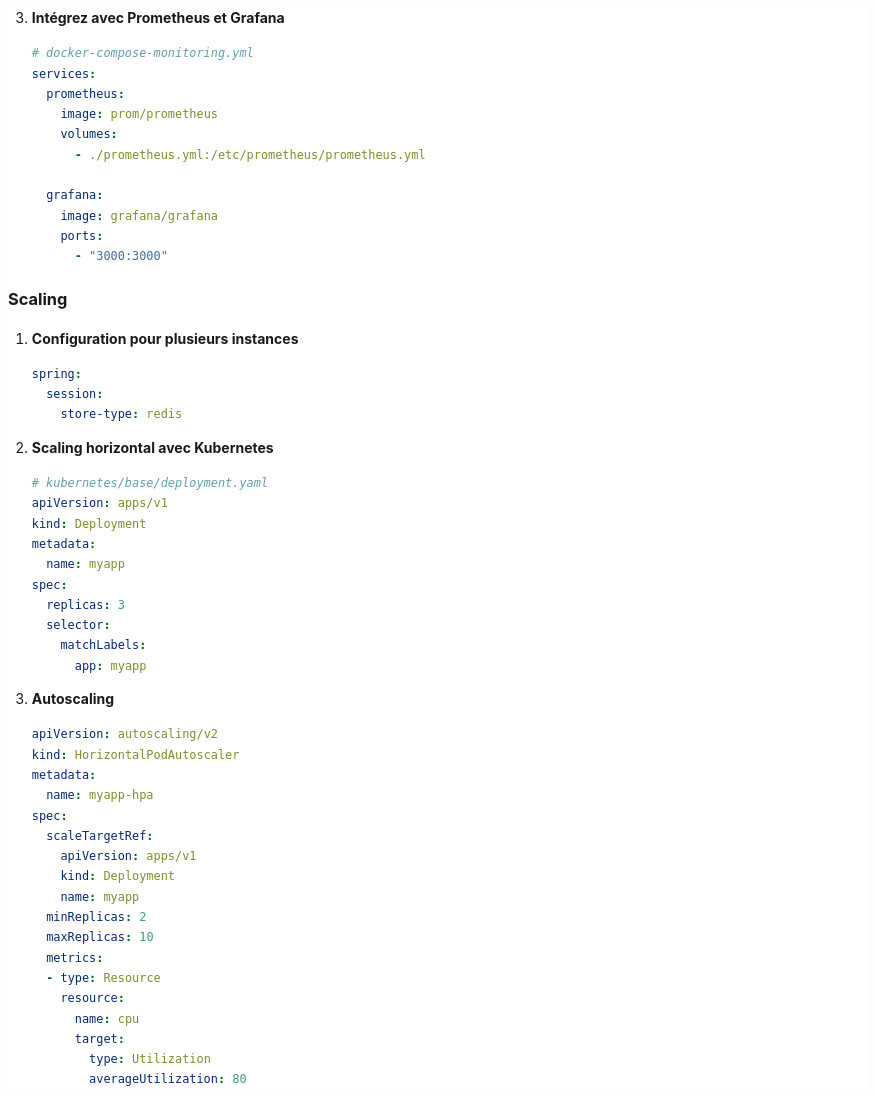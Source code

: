 3. **Intégrez avec Prometheus et Grafana**
   ```yaml
   # docker-compose-monitoring.yml
   services:
     prometheus:
       image: prom/prometheus
       volumes:
         - ./prometheus.yml:/etc/prometheus/prometheus.yml
     
     grafana:
       image: grafana/grafana
       ports:
         - "3000:3000"
   ```

### Scaling

1. **Configuration pour plusieurs instances**
   ```yaml
   spring:
     session:
       store-type: redis
   ```

2. **Scaling horizontal avec Kubernetes**
   ```yaml
   # kubernetes/base/deployment.yaml
   apiVersion: apps/v1
   kind: Deployment
   metadata:
     name: myapp
   spec:
     replicas: 3
     selector:
       matchLabels:
         app: myapp
   ```

3. **Autoscaling**
   ```yaml
   apiVersion: autoscaling/v2
   kind: HorizontalPodAutoscaler
   metadata:
     name: myapp-hpa
   spec:
     scaleTargetRef:
       apiVersion: apps/v1
       kind: Deployment
       name: myapp
     minReplicas: 2
     maxReplicas: 10
     metrics:
     - type: Resource
       resource:
         name: cpu
         target:
           type: Utilization
           averageUtilization: 80
   ```
